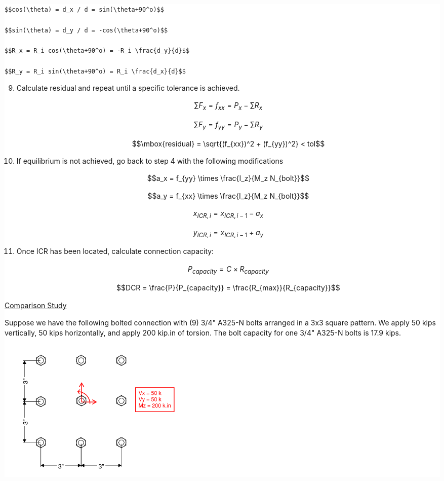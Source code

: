     $$cos(\theta) = d_x / d = sin(\theta+90^o)$$

    $$sin(\theta) = d_y / d = -cos(\theta+90^o)$$

    $$R_x = R_i cos(\theta+90^o) = -R_i \frac{d_y}{d}$$

    $$R_y = R_i sin(\theta+90^o) = R_i \frac{d_x}{d}$$

9. Calculate residual and repeat until a specific tolerance is achieved.

    $$\sum F_x = f_{xx} = P_x - \sum R_{x}$$

    $$\sum F_y = f_{yy} = P_y - \sum R_{y}$$

    $$\mbox{residual} = \sqrt{(f_{xx})^2 + (f_{yy})^2} < tol$$

10. If equilibrium is not achieved, go back to step 4 with the following modifications

    $$a_x = f_{yy} \times \frac{I_z}{M_z N_{bolt}}$$

    $$a_y = f_{xx} \times \frac{I_z}{M_z N_{bolt}}$$

    $$x_{ICR,i} = x_{ICR,i-1} - a_x$$

    $$y_{ICR,i} = x_{ICR,i-1} + a_y$$

11. Once ICR has been located, calculate connection capacity:

    $$P_{capacity} = C \times R_{capacity}$$

    $$DCR = \frac{P}{P_{capacity}} = \frac{R_{max}}{R_{capacity}}$$


<u>Comparison Study</u>

Suppose we have the following bolted connection with (9) 3/4" A325-N bolts arranged in a 3x3 square pattern. We apply 50 kips vertically, 50 kips horizontally, and apply 200 kip.in of torsion. The bolt capacity for one 3/4" A325-N bolts is 17.9 kips.

<img src="/assets/img/blog/aisc2.36.png" style="width:40%;"/>
